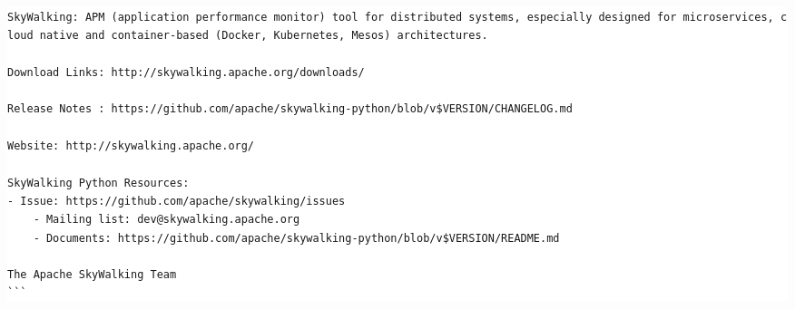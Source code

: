     SkyWalking: APM (application performance monitor) tool for distributed systems, especially designed for microservices, cloud native and container-based (Docker, Kubernetes, Mesos) architectures.

    Download Links: http://skywalking.apache.org/downloads/

    Release Notes : https://github.com/apache/skywalking-python/blob/v$VERSION/CHANGELOG.md

    Website: http://skywalking.apache.org/
    
    SkyWalking Python Resources:
    - Issue: https://github.com/apache/skywalking/issues
        - Mailing list: dev@skywalking.apache.org
        - Documents: https://github.com/apache/skywalking-python/blob/v$VERSION/README.md
    
    The Apache SkyWalking Team
    ```
